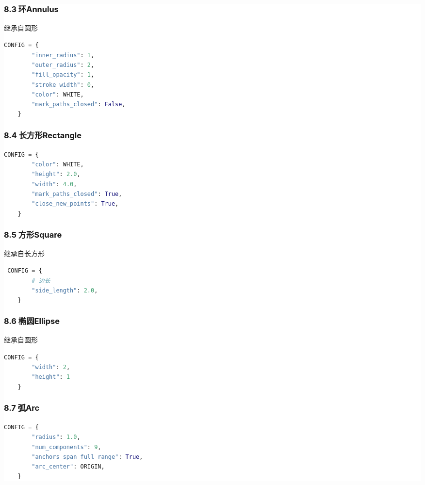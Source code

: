 ### 8.3 环Annulus

继承自圆形

```python
CONFIG = {
        "inner_radius": 1,
        "outer_radius": 2,
        "fill_opacity": 1,
        "stroke_width": 0,
        "color": WHITE,
        "mark_paths_closed": False,
    }
```

### 8.4 长方形Rectangle

```python
CONFIG = {
        "color": WHITE,
        "height": 2.0,
        "width": 4.0,
        "mark_paths_closed": True,
        "close_new_points": True,
    }
```

### 8.5 方形Square

继承自长方形

```python
 CONFIG = {
     	# 边长
        "side_length": 2.0,
    }
```

### 8.6 椭圆Ellipse

继承自圆形

```python
CONFIG = {
        "width": 2,
        "height": 1
    }
```

### 8.7 弧Arc

```python
CONFIG = {
        "radius": 1.0,
        "num_components": 9,
        "anchors_span_full_range": True,
        "arc_center": ORIGIN,
    }
```
